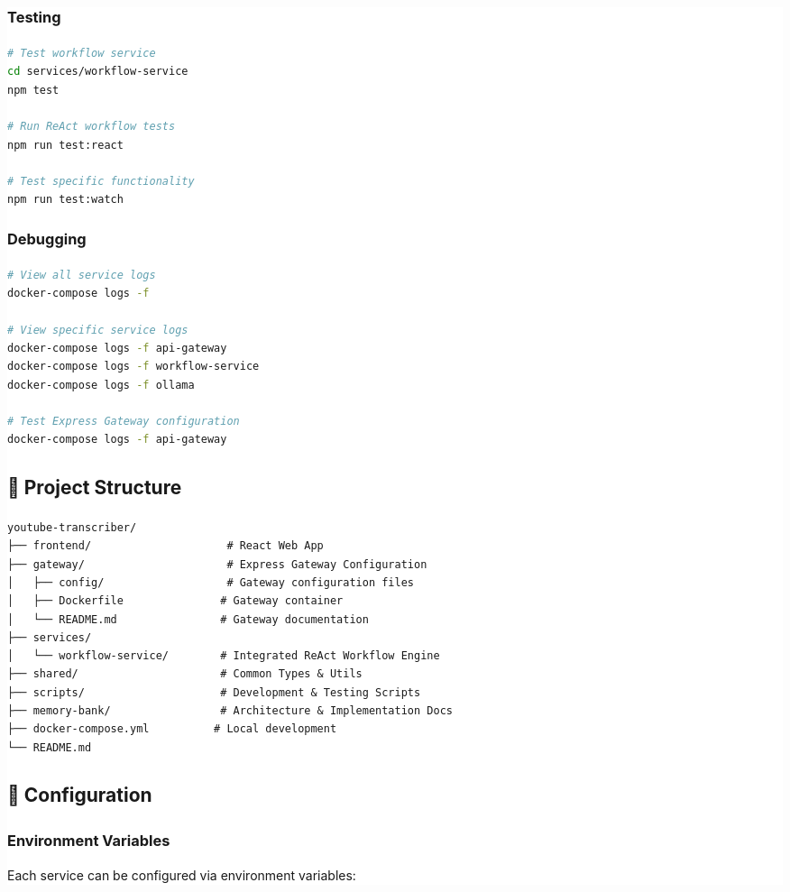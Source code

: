 ### Testing

```bash
# Test workflow service
cd services/workflow-service
npm test

# Run ReAct workflow tests
npm run test:react

# Test specific functionality
npm run test:watch
```

### Debugging

```bash
# View all service logs
docker-compose logs -f

# View specific service logs
docker-compose logs -f api-gateway
docker-compose logs -f workflow-service
docker-compose logs -f ollama

# Test Express Gateway configuration
docker-compose logs -f api-gateway
```

## 📁 Project Structure

```
youtube-transcriber/
├── frontend/                     # React Web App
├── gateway/                      # Express Gateway Configuration
│   ├── config/                   # Gateway configuration files
│   ├── Dockerfile               # Gateway container
│   └── README.md                # Gateway documentation
├── services/
│   └── workflow-service/        # Integrated ReAct Workflow Engine
├── shared/                      # Common Types & Utils
├── scripts/                     # Development & Testing Scripts
├── memory-bank/                 # Architecture & Implementation Docs
├── docker-compose.yml          # Local development
└── README.md
```

## 🔧 Configuration

### Environment Variables

Each service can be configured via environment variables:
